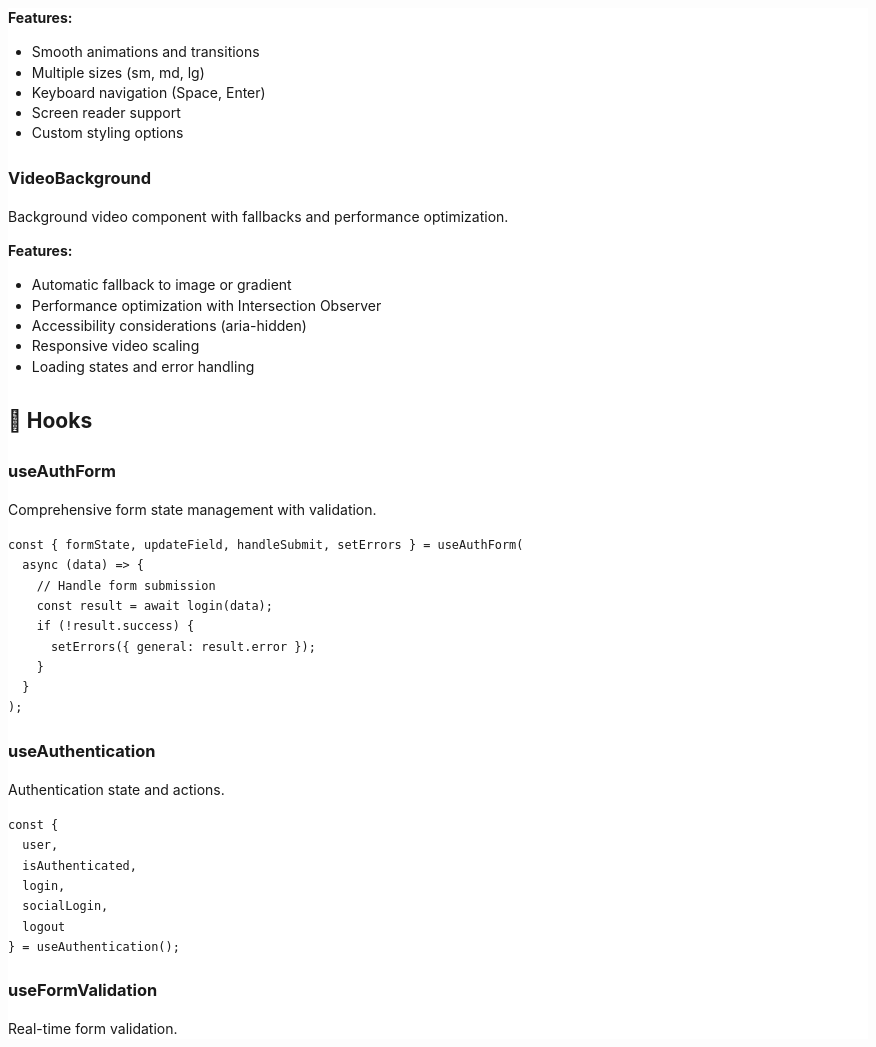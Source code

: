 **Features:**
- Smooth animations and transitions
- Multiple sizes (sm, md, lg)
- Keyboard navigation (Space, Enter)
- Screen reader support
- Custom styling options

### VideoBackground

Background video component with fallbacks and performance optimization.

**Features:**
- Automatic fallback to image or gradient
- Performance optimization with Intersection Observer
- Accessibility considerations (aria-hidden)
- Responsive video scaling
- Loading states and error handling

## 🔧 Hooks

### useAuthForm

Comprehensive form state management with validation.

```tsx
const { formState, updateField, handleSubmit, setErrors } = useAuthForm(
  async (data) => {
    // Handle form submission
    const result = await login(data);
    if (!result.success) {
      setErrors({ general: result.error });
    }
  }
);
```

### useAuthentication

Authentication state and actions.

```tsx
const { 
  user, 
  isAuthenticated, 
  login, 
  socialLogin, 
  logout 
} = useAuthentication();
```

### useFormValidation

Real-time form validation.

